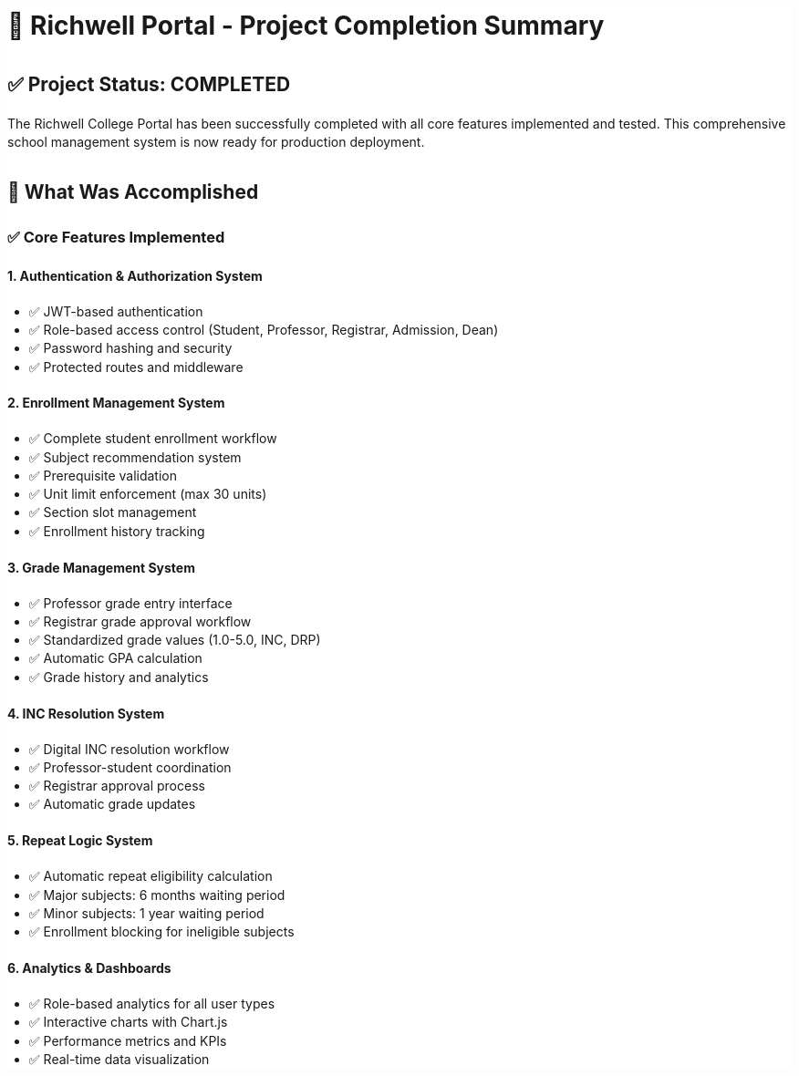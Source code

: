 # 🎉 Richwell Portal - Project Completion Summary

## ✅ **Project Status: COMPLETED**

The Richwell College Portal has been successfully completed with all core features implemented and tested. This comprehensive school management system is now ready for production deployment.

## 🚀 **What Was Accomplished**

### **✅ Core Features Implemented**

#### 1. **Authentication & Authorization System**
- ✅ JWT-based authentication
- ✅ Role-based access control (Student, Professor, Registrar, Admission, Dean)
- ✅ Password hashing and security
- ✅ Protected routes and middleware

#### 2. **Enrollment Management System**
- ✅ Complete student enrollment workflow
- ✅ Subject recommendation system
- ✅ Prerequisite validation
- ✅ Unit limit enforcement (max 30 units)
- ✅ Section slot management
- ✅ Enrollment history tracking

#### 3. **Grade Management System**
- ✅ Professor grade entry interface
- ✅ Registrar grade approval workflow
- ✅ Standardized grade values (1.0-5.0, INC, DRP)
- ✅ Automatic GPA calculation
- ✅ Grade history and analytics

#### 4. **INC Resolution System**
- ✅ Digital INC resolution workflow
- ✅ Professor-student coordination
- ✅ Registrar approval process
- ✅ Automatic grade updates

#### 5. **Repeat Logic System**
- ✅ Automatic repeat eligibility calculation
- ✅ Major subjects: 6 months waiting period
- ✅ Minor subjects: 1 year waiting period
- ✅ Enrollment blocking for ineligible subjects

#### 6. **Analytics & Dashboards**
- ✅ Role-based analytics for all user types
- ✅ Interactive charts with Chart.js
- ✅ Performance metrics and KPIs
- ✅ Real-time data visualization
